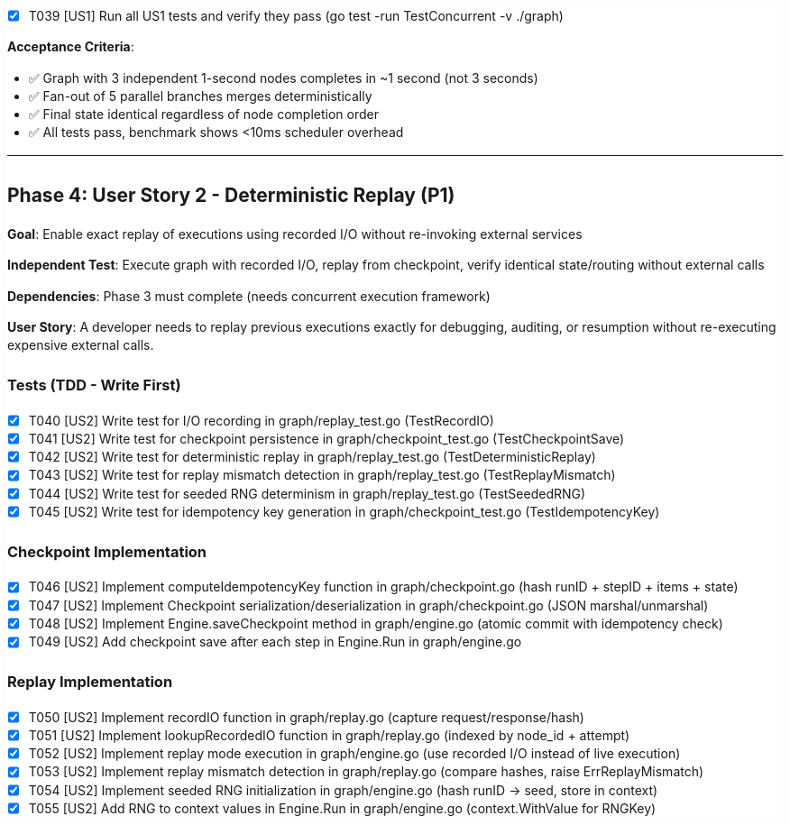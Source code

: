 - [X] T039 [US1] Run all US1 tests and verify they pass (go test -run TestConcurrent -v ./graph)

**Acceptance Criteria**:
- ✅ Graph with 3 independent 1-second nodes completes in ~1 second (not 3 seconds)
- ✅ Fan-out of 5 parallel branches merges deterministically
- ✅ Final state identical regardless of node completion order
- ✅ All tests pass, benchmark shows <10ms scheduler overhead

---

## Phase 4: User Story 2 - Deterministic Replay (P1)

**Goal**: Enable exact replay of executions using recorded I/O without re-invoking external services

**Independent Test**: Execute graph with recorded I/O, replay from checkpoint, verify identical state/routing without external calls

**Dependencies**: Phase 3 must complete (needs concurrent execution framework)

**User Story**: A developer needs to replay previous executions exactly for debugging, auditing, or resumption without re-executing expensive external calls.

### Tests (TDD - Write First)

- [X] T040 [US2] Write test for I/O recording in graph/replay_test.go (TestRecordIO)
- [X] T041 [US2] Write test for checkpoint persistence in graph/checkpoint_test.go (TestCheckpointSave)
- [X] T042 [US2] Write test for deterministic replay in graph/replay_test.go (TestDeterministicReplay)
- [X] T043 [US2] Write test for replay mismatch detection in graph/replay_test.go (TestReplayMismatch)
- [X] T044 [US2] Write test for seeded RNG determinism in graph/replay_test.go (TestSeededRNG)
- [X] T045 [US2] Write test for idempotency key generation in graph/checkpoint_test.go (TestIdempotencyKey)

### Checkpoint Implementation

- [X] T046 [US2] Implement computeIdempotencyKey function in graph/checkpoint.go (hash runID + stepID + items + state)
- [X] T047 [US2] Implement Checkpoint serialization/deserialization in graph/checkpoint.go (JSON marshal/unmarshal)
- [X] T048 [US2] Implement Engine.saveCheckpoint method in graph/engine.go (atomic commit with idempotency check)
- [X] T049 [US2] Add checkpoint save after each step in Engine.Run in graph/engine.go

### Replay Implementation

- [X] T050 [US2] Implement recordIO function in graph/replay.go (capture request/response/hash)
- [X] T051 [US2] Implement lookupRecordedIO function in graph/replay.go (indexed by node_id + attempt)
- [X] T052 [US2] Implement replay mode execution in graph/engine.go (use recorded I/O instead of live execution)
- [X] T053 [US2] Implement replay mismatch detection in graph/replay.go (compare hashes, raise ErrReplayMismatch)
- [X] T054 [US2] Implement seeded RNG initialization in graph/engine.go (hash runID → seed, store in context)
- [X] T055 [US2] Add RNG to context values in Engine.Run in graph/engine.go (context.WithValue for RNGKey)
